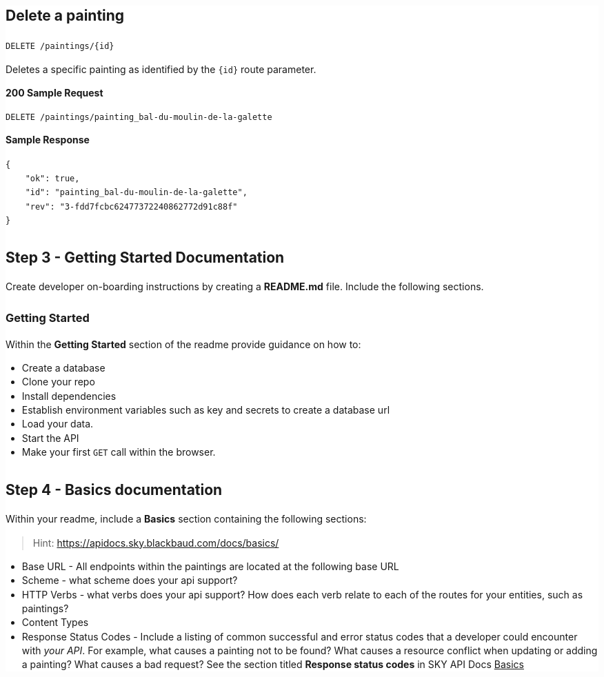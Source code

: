 ## Delete a painting

`DELETE /paintings/{id}`

Deletes a specific painting as identified by the `{id}` route parameter.

**200 Sample Request**

```
DELETE /paintings/painting_bal-du-moulin-de-la-galette
```

**Sample Response**

```
{
    "ok": true,
    "id": "painting_bal-du-moulin-de-la-galette",
    "rev": "3-fdd7fcbc62477372240862772d91c88f"
}
```

## Step 3 - Getting Started Documentation

Create developer on-boarding instructions by creating a **README.md** file. Include the following sections.

### Getting Started

Within the **Getting Started** section of the readme provide guidance on how to:

* Create a database
* Clone your repo
* Install dependencies
* Establish environment variables such as key and secrets to create a database url
* Load your data.
* Start the API
* Make your first `GET` call within the browser.

## Step 4 - Basics documentation

Within your readme, include a **Basics** section containing the following sections:

> Hint: https://apidocs.sky.blackbaud.com/docs/basics/

* Base URL - All endpoints within the paintings are located at the following base URL
* Scheme - what scheme does your api support?
* HTTP Verbs - what verbs does your api support? How does each verb relate to each of the routes for your entities, such as paintings?
* Content Types
* Response Status Codes - Include a listing of common successful and error status codes that a developer could encounter with _your API_. For example, what causes a painting not to be found? What causes a resource conflict when updating or adding a painting? What causes a bad request? See the section titled **Response status codes** in SKY API Docs [Basics](https://apidocs.sky.blackbaud.com/docs/basics/)

